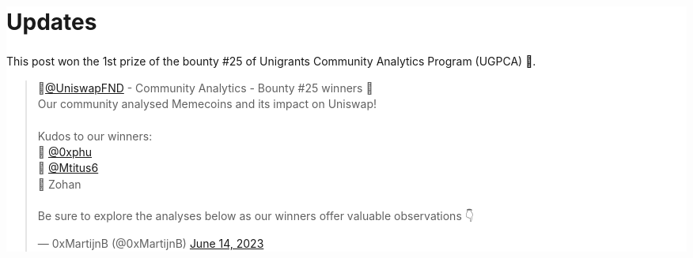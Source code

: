 # Updates

This post won the 1st prize of the bounty #25 of Unigrants Community Analytics Program (UGPCA) 🥳.

<blockquote class="twitter-tweet"><p lang="en" dir="ltr">🎉<a href="https://twitter.com/UniswapFND?ref_src=twsrc%5Etfw">@UniswapFND</a> - Community Analytics - Bounty #25 winners 🎉 <br>Our community analysed Memecoins and its impact on Uniswap! <br><br>Kudos to our winners: <br>🥇 <a href="https://twitter.com/0xphu?ref_src=twsrc%5Etfw">@0xphu</a><br>🥈 <a href="https://twitter.com/Mtitus6?ref_src=twsrc%5Etfw">@Mtitus6</a> <br>🥉 Zohan<br><br>Be sure to explore the analyses below as our winners offer valuable observations 👇</p>&mdash; 0xMartijnB (@0xMartijnB) <a href="https://twitter.com/0xMartijnB/status/1668990975593656323?ref_src=twsrc%5Etfw">June 14, 2023</a></blockquote> <script async src="https://platform.twitter.com/widgets.js" charset="utf-8"></script>
